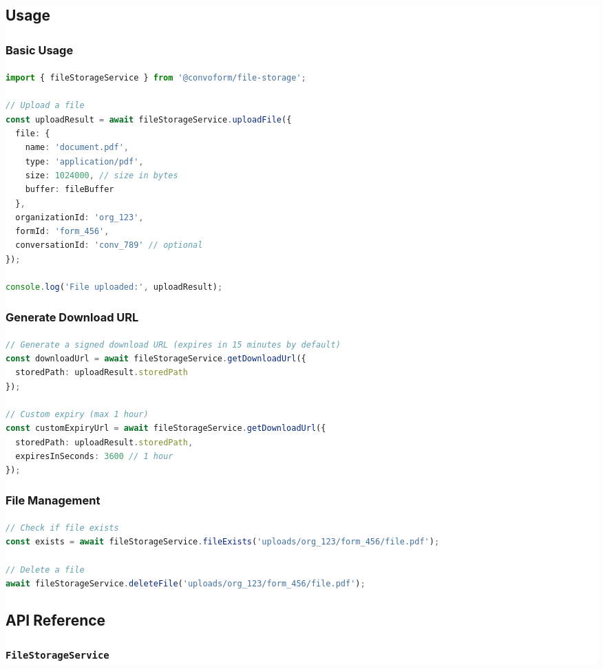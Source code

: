 ## Usage

### Basic Usage

```typescript
import { fileStorageService } from '@convoform/file-storage';

// Upload a file
const uploadResult = await fileStorageService.uploadFile({
  file: {
    name: 'document.pdf',
    type: 'application/pdf',
    size: 1024000, // size in bytes
    buffer: fileBuffer
  },
  organizationId: 'org_123',
  formId: 'form_456',
  conversationId: 'conv_789' // optional
});

console.log('File uploaded:', uploadResult);
```

### Generate Download URL

```typescript
// Generate a signed download URL (expires in 15 minutes by default)
const downloadUrl = await fileStorageService.getDownloadUrl({
  storedPath: uploadResult.storedPath
});

// Custom expiry (max 1 hour)
const customExpiryUrl = await fileStorageService.getDownloadUrl({
  storedPath: uploadResult.storedPath,
  expiresInSeconds: 3600 // 1 hour
});
```

### File Management

```typescript
// Check if file exists
const exists = await fileStorageService.fileExists('uploads/org_123/form_456/file.pdf');

// Delete a file
await fileStorageService.deleteFile('uploads/org_123/form_456/file.pdf');
```

## API Reference

### `FileStorageService`
